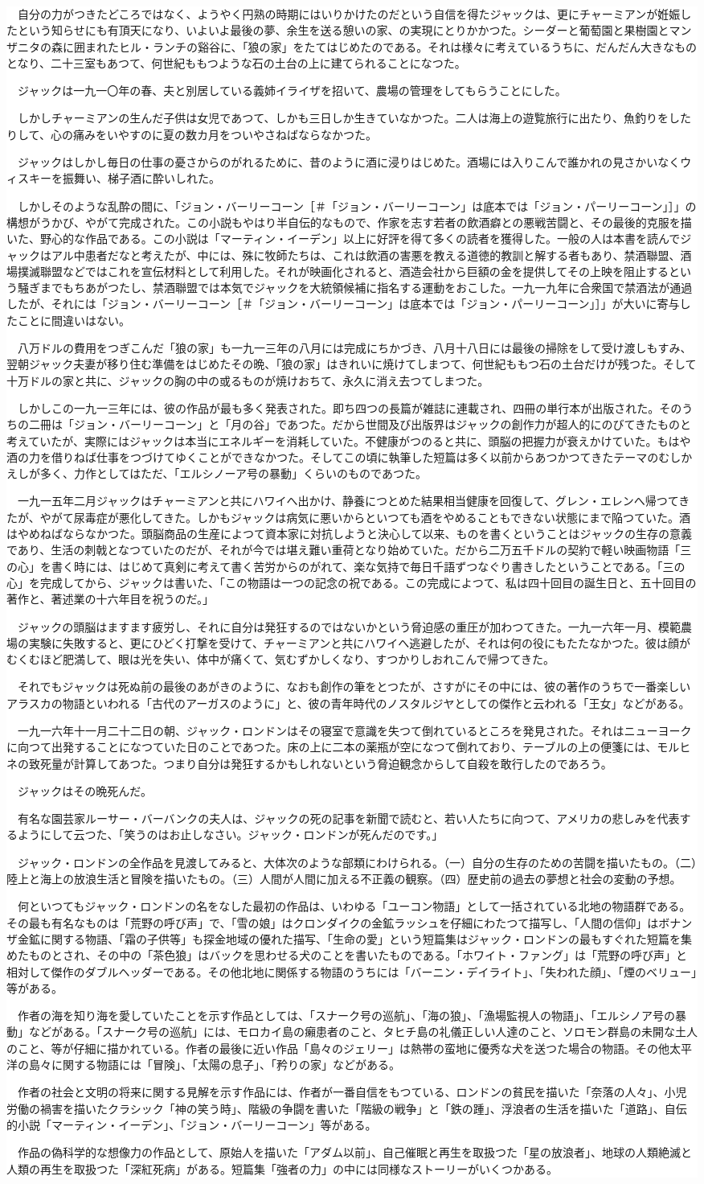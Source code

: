 　自分の力がつきたどころではなく、ようやく円熟の時期にはいりかけたのだという自信を得たジャックは、更にチャーミアンが姙娠したという知らせにも有頂天になり、いよいよ最後の夢、余生を送る憩いの家、の実現にとりかかつた。シーダーと葡萄園と果樹園とマンザニタの森に囲まれたヒル・ランチの谿谷に、「狼の家」をたてはじめたのである。それは様々に考えているうちに、だんだん大きなものとなり、二十三室もあつて、何世紀ももつような石の土台の上に建てられることになつた。

　ジャックは一九一〇年の春、夫と別居している義姉イライザを招いて、農場の管理をしてもらうことにした。

　しかしチャーミアンの生んだ子供は女児であつて、しかも三日しか生きていなかつた。二人は海上の遊覧旅行に出たり、魚釣りをしたりして、心の痛みをいやすのに夏の数カ月をついやさねばならなかつた。

　ジャックはしかし毎日の仕事の憂さからのがれるために、昔のように酒に浸りはじめた。酒場には入りこんで誰かれの見さかいなくウィスキーを振舞い、梯子酒に酔いしれた。

　しかしそのような乱酔の間に、「ジョン・バーリーコーン［＃「ジョン・バーリーコーン」は底本では「ジョン・パーリーコーン」］」の構想がうかび、やがて完成された。この小説もやはり半自伝的なもので、作家を志す若者の飲酒癖との悪戦苦闘と、その最後的克服を描いた、野心的な作品である。この小説は「マーティン・イーデン」以上に好評を得て多くの読者を獲得した。一般の人は本書を読んでジャックはアル中患者だなと考えたが、中には、殊に牧師たちは、これは飲酒の害悪を教える道徳的教訓と解する者もあり、禁酒聯盟、酒場撲滅聯盟などではこれを宣伝材料として利用した。それが映画化されると、酒造会社から巨額の金を提供してその上映を阻止するという騒ぎまでもちあがつたし、禁酒聯盟では本気でジャックを大統領候補に指名する運動をおこした。一九一九年に合衆国で禁酒法が通過したが、それには「ジョン・バーリーコーン［＃「ジョン・バーリーコーン」は底本では「ジョン・パーリーコーン」］」が大いに寄与したことに間違いはない。

　八万ドルの費用をつぎこんだ「狼の家」も一九一三年の八月には完成にちかづき、八月十八日には最後の掃除をして受け渡しもすみ、翌朝ジャック夫妻が移り住む準備をはじめたその晩、「狼の家」はきれいに焼けてしまつて、何世紀ももつ石の土台だけが残つた。そして十万ドルの家と共に、ジャックの胸の中の或るものが焼けおちて、永久に消え去つてしまつた。

　しかしこの一九一三年には、彼の作品が最も多く発表された。即ち四つの長篇が雑誌に連載され、四冊の単行本が出版された。そのうちの二冊は「ジョン・バーリーコーン」と「月の谷」であつた。だから世間及び出版界はジャックの創作力が超人的にのびてきたものと考えていたが、実際にはジャックは本当にエネルギーを消耗していた。不健康がつのると共に、頭脳の把握力が衰えかけていた。もはや酒の力を借りねば仕事をつづけてゆくことができなかつた。そしてこの頃に執筆した短篇は多く以前からあつかつてきたテーマのむしかえしが多く、力作としてはただ、「エルシノーア号の暴動」くらいのものであつた。

　一九一五年二月ジャックはチャーミアンと共にハワイへ出かけ、静養につとめた結果相当健康を回復して、グレン・エレンへ帰つてきたが、やがて尿毒症が悪化してきた。しかもジャックは病気に悪いからといつても酒をやめることもできない状態にまで陥つていた。酒はやめねばならなかつた。頭脳商品の生産によつて資本家に対抗しようと決心して以来、ものを書くということはジャックの生存の意義であり、生活の刺戟となつていたのだが、それが今では堪え難い重荷となり始めていた。だから二万五千ドルの契約で軽い映画物語「三の心」を書く時には、はじめて真剣に考えて書く苦労からのがれて、楽な気持で毎日千語ずつなぐり書きしたということである。「三の心」を完成してから、ジャックは書いた、「この物語は一つの記念の祝である。この完成によつて、私は四十回目の誕生日と、五十回目の著作と、著述業の十六年目を祝うのだ。」

　ジャックの頭脳はますます疲労し、それに自分は発狂するのではないかという脅迫感の重圧が加わつてきた。一九一六年一月、模範農場の実験に失敗すると、更にひどく打撃を受けて、チャーミアンと共にハワイへ逃避したが、それは何の役にもたたなかつた。彼は顔がむくむほど肥満して、眼は光を失い、体中が痛くて、気むずかしくなり、すつかりしおれこんで帰つてきた。

　それでもジャックは死ぬ前の最後のあがきのように、なおも創作の筆をとつたが、さすがにその中には、彼の著作のうちで一番楽しいアラスカの物語といわれる「古代のアーガスのように」と、彼の青年時代のノスタルジヤとしての傑作と云われる「王女」などがある。

　一九一六年十一月二十二日の朝、ジャック・ロンドンはその寝室で意識を失つて倒れているところを発見された。それはニューヨークに向つて出発することになつていた日のことであつた。床の上に二本の薬瓶が空になつて倒れており、テーブルの上の便箋には、モルヒネの致死量が計算してあつた。つまり自分は発狂するかもしれないという脅迫観念からして自殺を敢行したのであろう。

　ジャックはその晩死んだ。

　有名な園芸家ルーサー・バーバンクの夫人は、ジャックの死の記事を新聞で読むと、若い人たちに向つて、アメリカの悲しみを代表するようにして云つた、「笑うのはお止しなさい。ジャック・ロンドンが死んだのです。」



　ジャック・ロンドンの全作品を見渡してみると、大体次のような部類にわけられる。（一）自分の生存のための苦闘を描いたもの。（二）陸上と海上の放浪生活と冒険を描いたもの。（三）人間が人間に加える不正義の観察。（四）歴史前の過去の夢想と社会の変動の予想。

　何といつてもジャック・ロンドンの名をなした最初の作品は、いわゆる「ユーコン物語」として一括されている北地の物語群である。その最も有名なものは「荒野の呼び声」で、「雪の娘」はクロンダイクの金鉱ラッシュを仔細にわたつて描写し、「人間の信仰」はボナンザ金鉱に関する物語、「霜の子供等」も探金地域の優れた描写、「生命の愛」という短篇集はジャック・ロンドンの最もすぐれた短篇を集めたものとされ、その中の「茶色狼」はバックを思わせる犬のことを書いたものである。「ホワイト・ファング」は「荒野の呼び声」と相対して傑作のダブルヘッダーである。その他北地に関係する物語のうちには「バーニン・デイライト」、「失われた顔」、「煙のベリュー」等がある。

　作者の海を知り海を愛していたことを示す作品としては、「スナーク号の巡航」、「海の狼」、「漁場監視人の物語」、「エルシノア号の暴動」などがある。「スナーク号の巡航」には、モロカイ島の癩患者のこと、タヒチ島の礼儀正しい人達のこと、ソロモン群島の未開な土人のこと、等が仔細に描かれている。作者の最後に近い作品「島々のジェリー」は熱帯の蛮地に優秀な犬を送つた場合の物語。その他太平洋の島々に関する物語には「冒険」、「太陽の息子」、「矜りの家」などがある。

　作者の社会と文明の将来に関する見解を示す作品には、作者が一番自信をもつている、ロンドンの貧民を描いた「奈落の人々」、小児労働の禍害を描いたクラシック「神の笑う時」、階級の争闘を書いた「階級の戦争」と「鉄の踵」、浮浪者の生活を描いた「道路」、自伝的小説「マーティン・イーデン」、「ジョン・バーリーコーン」等がある。

　作品の偽科学的な想像力の作品として、原始人を描いた「アダム以前」、自己催眠と再生を取扱つた「星の放浪者」、地球の人類絶滅と人類の再生を取扱つた「深紅死病」がある。短篇集「強者の力」の中には同様なストーリーがいくつかある。
